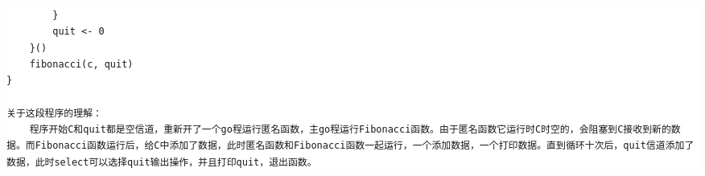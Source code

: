 ```
		}
		quit <- 0
	}()
	fibonacci(c, quit)
}

关于这段程序的理解：
	程序开始C和quit都是空信道，重新开了一个go程运行匿名函数，主go程运行Fibonacci函数。由于匿名函数它运行时C时空的，会阻塞到C接收到新的数据。而Fibonacci函数运行后，给C中添加了数据，此时匿名函数和Fibonacci函数一起运行，一个添加数据，一个打印数据。直到循环十次后，quit信道添加了数据，此时select可以选择quit输出操作，并且打印quit，退出函数。
```

